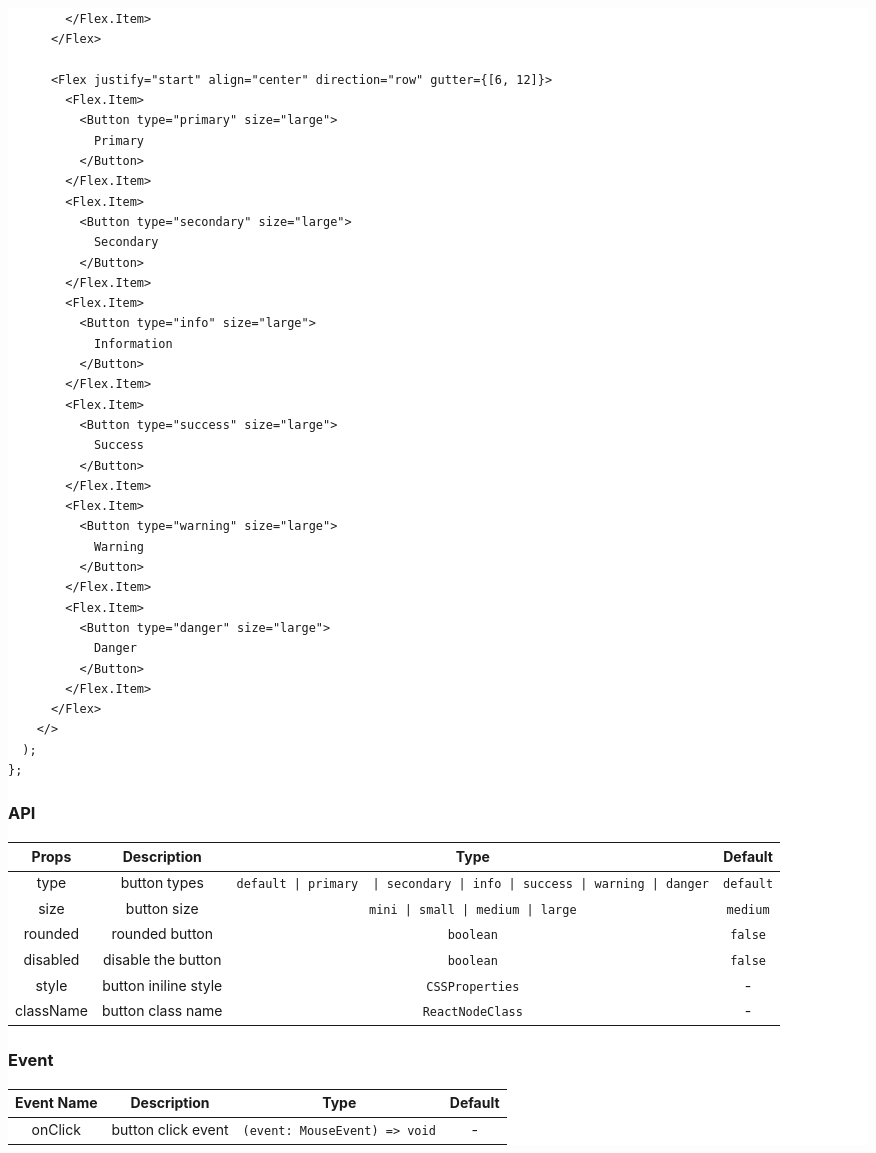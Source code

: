 ```tsx
        </Flex.Item>
      </Flex>

      <Flex justify="start" align="center" direction="row" gutter={[6, 12]}>
        <Flex.Item>
          <Button type="primary" size="large">
            Primary
          </Button>
        </Flex.Item>
        <Flex.Item>
          <Button type="secondary" size="large">
            Secondary
          </Button>
        </Flex.Item>
        <Flex.Item>
          <Button type="info" size="large">
            Information
          </Button>
        </Flex.Item>
        <Flex.Item>
          <Button type="success" size="large">
            Success
          </Button>
        </Flex.Item>
        <Flex.Item>
          <Button type="warning" size="large">
            Warning
          </Button>
        </Flex.Item>
        <Flex.Item>
          <Button type="danger" size="large">
            Danger
          </Button>
        </Flex.Item>
      </Flex>
    </>
  );
};
```

### API

|   Props   |     Description      |                                    Type                                    |  Default  |
| :-------: | :------------------: | :------------------------------------------------------------------------: | :-------: |
|   type    |     button types     | `default \| primary  \| secondary \| info \| success \| warning \| danger` | `default` |
|   size    |     button size      |                     `mini \| small \| medium \| large`                     | `medium`  |
|  rounded  |    rounded button    |                                 `boolean`                                  |  `false`  |
| disabled  |  disable the button  |                                 `boolean`                                  |  `false`  |
|   style   | button iniline style |                              `CSSProperties`                               |     -     |
| className |  button class name   |                              `ReactNodeClass`                              |     -     |

### Event

| Event Name |    Description     |             Type              | Default |
| :--------: | :----------------: | :---------------------------: | :-----: |
|  onClick   | button click event | `(event: MouseEvent) => void` |    -    |
